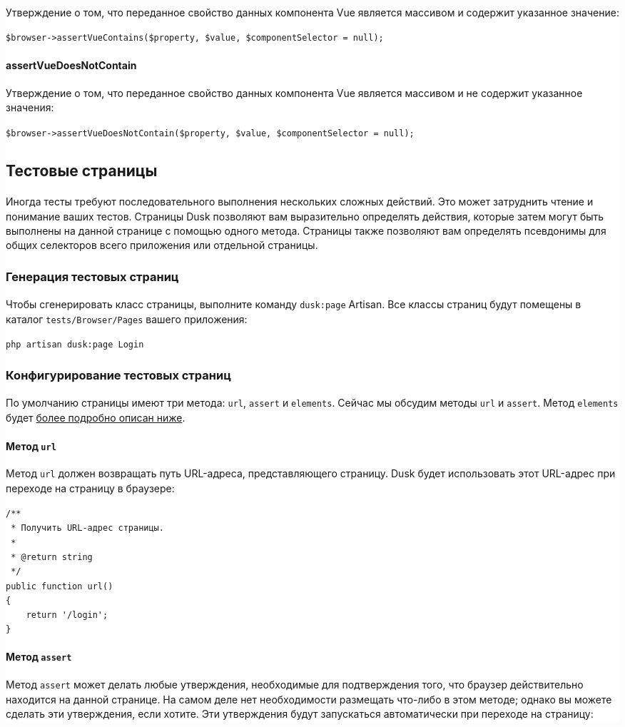 Утверждение о том, что переданное свойство данных компонента Vue является массивом и содержит указанное значение:

    $browser->assertVueContains($property, $value, $componentSelector = null);

<a name="assert-vue-does-not-contain"></a>
#### assertVueDoesNotContain

Утверждение о том, что переданное свойство данных компонента Vue является массивом и не содержит указанное значения:

    $browser->assertVueDoesNotContain($property, $value, $componentSelector = null);

<a name="pages"></a>
## Тестовые страницы

Иногда тесты требуют последовательного выполнения нескольких сложных действий. Это может затруднить чтение и понимание ваших тестов. Страницы Dusk позволяют вам выразительно определять действия, которые затем могут быть выполнены на данной странице с помощью одного метода. Страницы также позволяют вам определять псевдонимы для общих селекторов всего приложения или отдельной страницы.

<a name="generating-pages"></a>
### Генерация тестовых страниц

Чтобы сгенерировать класс страницы, выполните команду `dusk:page` Artisan. Все классы страниц будут помещены в каталог `tests/Browser/Pages` вашего приложения:

    php artisan dusk:page Login

<a name="configuring-pages"></a>
### Конфигурирование тестовых страниц

По умолчанию страницы имеют три метода: `url`, `assert` и `elements`. Сейчас мы обсудим методы `url` и `assert`. Метод `elements` будет [более подробно описан ниже](#shorthand-selectors).

<a name="the-url-method"></a>
#### Метод `url`

Метод `url` должен возвращать путь URL-адреса, представляющего страницу. Dusk будет использовать этот URL-адрес при переходе на страницу в браузере:

    /**
     * Получить URL-адрес страницы.
     *
     * @return string
     */
    public function url()
    {
        return '/login';
    }

<a name="the-assert-method"></a>
#### Метод `assert`

Метод `assert` может делать любые утверждения, необходимые для подтверждения того, что браузер действительно находится на данной странице. На самом деле нет необходимости размещать что-либо в этом методе; однако вы можете сделать эти утверждения, если хотите. Эти утверждения будут запускаться автоматически при переходе на страницу:
